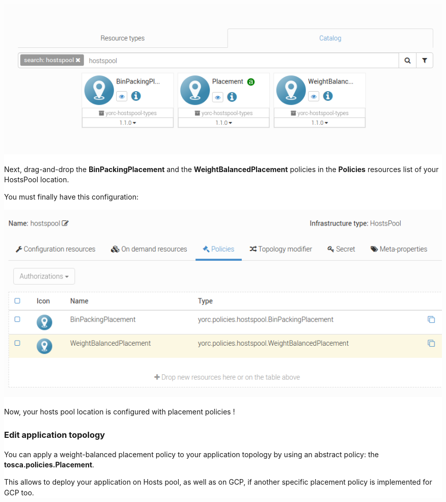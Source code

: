 ![Search hosts pool policies](../../../../images/3.4.0/yorc/search-hostspool-policy.png)

Next, drag-and-drop the **BinPackingPlacement** and the **WeightBalancedPlacement** policies in the **Policies** resources list of your HostsPool location.

You must finally have this configuration:

![Configure your hosts pool policies](../../../../images/3.4.0/yorc/hostspool-policy-resource.png)

Now, your hosts pool location is configured with placement policies !


### Edit application topology

You can apply a weight-balanced placement policy to your application topology by using an abstract policy: the **tosca.policies.Placement**.

This allows to deploy your application on Hosts pool, as well as on GCP, if another specific placement policy is implemented for GCP too.
